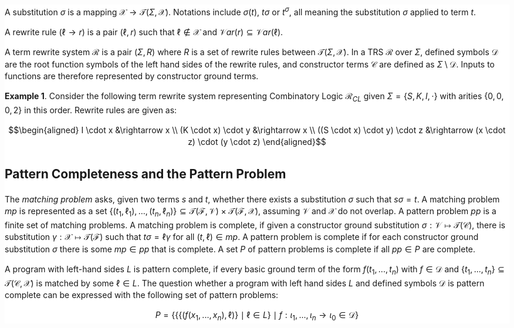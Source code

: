 A substitution $`\sigma`$ is a mapping
$`\mathcal{X} \rightarrow \mathcal{T}(\Sigma, \mathcal{X})`$. Notations
include $`\sigma(t)`$, $`t\sigma`$ or $`t^\sigma`$, all meaning the
substitution $`\sigma`$ applied to term $`t`$.

A rewrite rule $`(\ell \rightarrow r)`$ is a pair $`(\ell, r)`$ such
that $`\ell \notin \mathcal{X}`$ and
$`\mathcal{V}ar(r) \subseteq \mathcal{V}ar(\ell)`$.

A term rewrite system $`\mathcal{R}`$ is a pair $`(\Sigma, R)`$ where
$`R`$ is a set of rewrite rules between
$`\mathcal{T}(\Sigma, \mathcal{X})`$. In a TRS $`\mathcal{R}`$ over
$`\Sigma`$, defined symbols $`\mathcal{D}`$ are the root function
symbols of the left hand sides of the rewrite rules, and constructor
terms $`\mathcal{C}`$ are defined as $`\Sigma \setminus \mathcal{D}`$.
Inputs to functions are therefore represented by constructor ground
terms.

<div class="example">

**Example 1**. Consider the following term rewrite system representing
Combinatory Logic $`\mathcal{R}_{CL}`$ given
$`\Sigma = \{S, K, I, \cdot\}`$ with arities $`\{0,0,0,2\}`$ in this
order. Rewrite rules are given as:
``` math
\begin{aligned}
    I \cdot x &\rightarrow x \\
    (K \cdot x) \cdot y &\rightarrow x \\
    ((S \cdot x) \cdot y) \cdot z &\rightarrow (x \cdot z) \cdot (y \cdot z)
\end{aligned}
```

</div>

## Pattern Completeness and the Pattern Problem

The *matching problem* asks, given two terms $`s`$ and $`t`$, whether
there exists a substitution $`\sigma`$ such that $`s\sigma = t`$. A
matching problem $`mp`$ is represented as a set
$`\{(t_1, \ell_1), ..., (t_n, \ell_n)\} \subseteq \mathcal{T}(\mathcal{F}, \mathcal{V}) \times \mathcal{T}(\mathcal{F}, \mathcal{X})`$,
assuming $`\mathcal{V}`$ and $`\mathcal{X}`$ do not overlap. A pattern
problem $`pp`$ is a finite set of matching problems. A matching problem
is complete, if given a constructor ground substitution
$`\sigma : \mathcal{V} \mapsto \mathcal{T}(\mathcal{C})`$, there is
substitution $`\gamma : \mathcal{X} \mapsto \mathcal{T}(\mathcal{F})`$
such that $`t\sigma = \ell\gamma`$ for all $`(t, \ell) \in mp`$. A
pattern problem is complete if for each constructor ground substitution
$`\sigma`$ there is some $`mp \in pp`$ that is complete. A set $`P`$ of
pattern problems is complete if all $`pp \in P`$ are complete.

A program with left-hand sides $`L`$ is pattern complete, if every basic
ground term of the form $`f(t_1, ..., t_n)`$ with $`f \in \mathcal{D}`$
and
$`\{t_1, ..., t_n\} \subseteq \mathcal{T}(\mathcal{C}, \mathcal{X})`$ is
matched by some $`\ell \in L`$. The question whether a program with left
hand sides $`L`$ and defined symbols $`\mathcal{D}`$ is pattern complete
can be expressed with the following set of pattern problems:
``` math
P = \{\{\{(f(x_1, ..., x_n), \ell)\} \mid \ell \in L\} \mid f: \iota_1, ..., \iota_n \rightarrow \iota_0 \in \mathcal{D}\}
```
